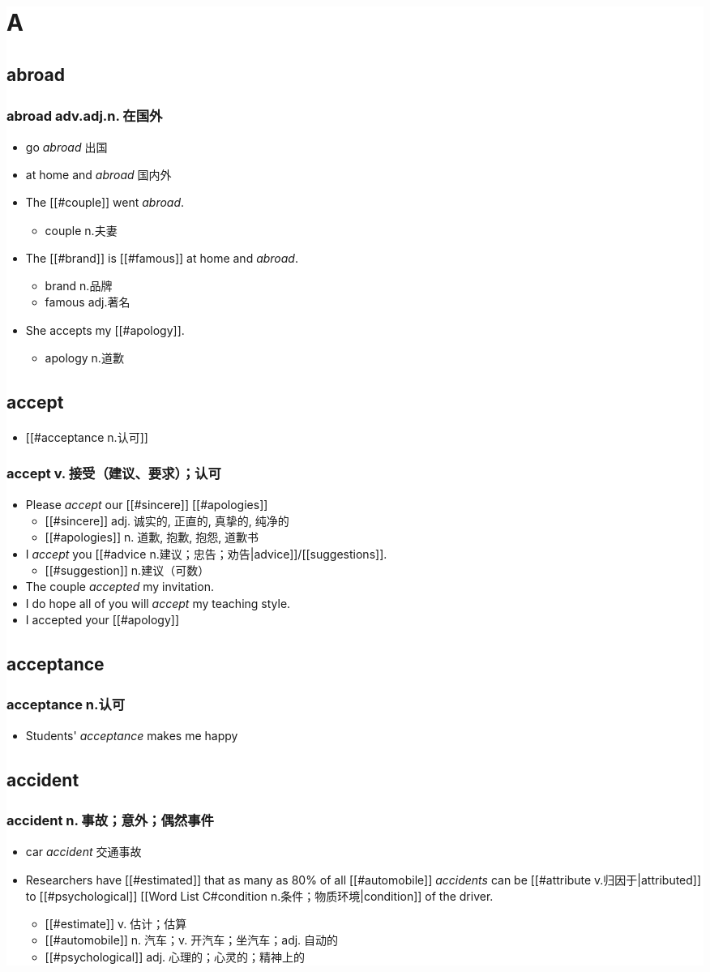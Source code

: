 # A

## abroad

### abroad adv.adj.n. 在国外

- go *abroad* 出国
- at home and *abroad* 国内外

- The [[#couple]] went *abroad*.
	- couple n.夫妻
- The [[#brand]] is [[#famous]] at home and *abroad*.
	- brand n.品牌
	- famous adj.著名
- She accepts my [[#apology]].
	- apology n.道歉

## accept

- [[#acceptance n.认可]]

### accept v. 接受（建议、要求）；认可

- Please *accept* our [[#sincere]] [[#apologies]]
	- [[#sincere]] adj. 诚实的, 正直的, 真挚的, 纯净的
	- [[#apologies]] n. 道歉, 抱歉, 抱怨, 道歉书
- I *accept* you [[#advice n.建议；忠告；劝告|advice]]/[[suggestions]].
	- [[#suggestion]] n.建议（可数）
- The couple *accepted* my invitation.
- I do hope all of you will *accept* my teaching style.
- I accepted your [[#apology]]

## acceptance

### acceptance n.认可

- Students' *acceptance* makes me happy

## accident

### accident n. 事故；意外；偶然事件

- car *accident* 交通事故

- Researchers have [[#estimated]] that as many as 80% of all [[#automobile]] *accidents* can be [[#attribute v.归因于|attributed]] to [[#psychological]] [[Word List C#condition n.条件；物质环境|condition]] of the driver.
	- [[#estimate]] v. 估计；估算
	- [[#automobile]] n. 汽车；v. 开汽车；坐汽车；adj. 自动的
	- [[#psychological]] adj. 心理的；心灵的；精神上的

